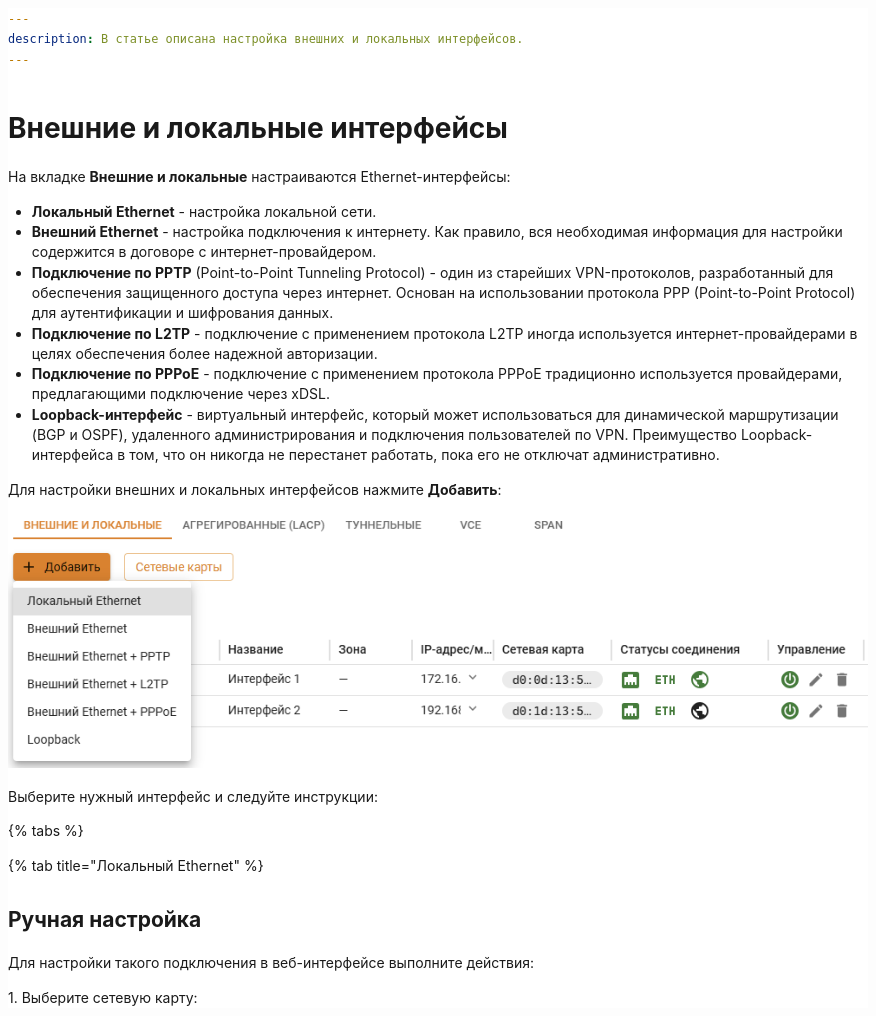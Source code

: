 ```yaml
---
description: В статье описана настройка внешних и локальных интерфейсов.
---
```


# Внешние и локальные интерфейсы

На вкладке **Внешние и локальные** настраиваются Ethernet-интерфейсы:

* **Локальный Ethernet** - настройка локальной сети.
* **Внешний Ethernet** - настройка подключения к интернету. Как правило, вся необходимая информация для настройки содержится в договоре с интернет-провайдером.
* **Подключение по PPTP** (Point-to-Point Tunneling Protocol) - один из старейших VPN-протоколов, разработанный для обеспечения защищенного доступа через интернет. Основан на использовании протокола PPP (Point-to-Point Protocol) для аутентификации и шифрования данных.
* **Подключение по L2TP** - подключение с применением протокола L2TP иногда используется интернет-провайдерами в целях обеспечения более надежной авторизации.
* **Подключение по PPPoE** - подключение с применением протокола PPPoE традиционно используется провайдерами, предлагающими подключение через xDSL.
* **Loopback-интерфейс** - виртуальный интерфейс, который может использоваться для динамической маршрутизации (BGP и OSPF), удаленного администрирования и подключения пользователей по VPN. Преимущество Loopback-интерфейса в том, что он никогда не перестанет работать, пока его не отключат административно.

Для настройки внешних и локальных интерфейсов нажмите **Добавить**:

![](/.gitbook/assets/interfaces32.png)

Выберите нужный интерфейс и следуйте инструкции:

{% tabs %}

{% tab title="Локальный Ethernet" %}

## Ручная настройка

Для настройки такого подключения в веб-интерфейсе выполните действия:

1\. Выберите сетевую карту:
